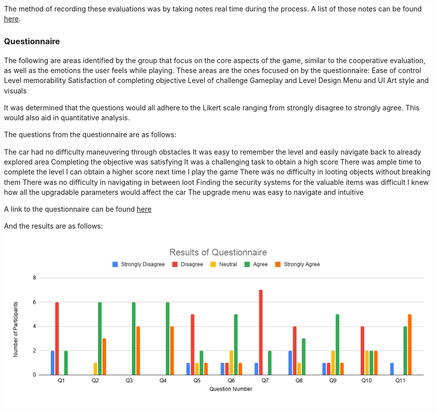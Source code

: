 The method of recording these evaluations was by taking notes real time during the process. A list of those notes can be found [here](/Documents/EvalNotes.md). 


### Questionnaire

The following are areas identified by the group that focus on the core aspects of the game, similar to the cooperative evaluation, as well as the emotions the user feels while playing. These areas are the ones focused on by the questionnaire:
Ease of control
Level memorability 
Satisfaction of completing objective
Level of challenge 
Gameplay and Level Design
Menu and UI 
Art style and visuals 

It was determined that the questions would all adhere to the Likert scale ranging from strongly disagree to strongly agree. This would also aid in quantitative analysis. 

The questions from the questionnaire are as follows:

The car had no difficulty maneuvering through obstacles
It was easy to remember the level and easily navigate back to already explored area
Completing the objective was satisfying
It was a challenging task to obtain a high score
There was ample time to complete the level
I can obtain a higher score next time I play the game
There was no difficulty in looting objects without breaking them
There was no difficulty in navigating in between loot
Finding the security systems for the valuable items was difficult
I knew how all the upgradable parameters would affect the car
The upgrade menu was easy to navigate and intuitive

A link to the questionnaire can be found [here](https://docs.google.com/forms/d/e/1FAIpQLSd2rF_18_xV5p5oOV5QLIyuL9zhCG5f6SdM0WmkQzDEr1geww/viewform)

And the results are as follows:

![](Documents/Gifs/results.png)
